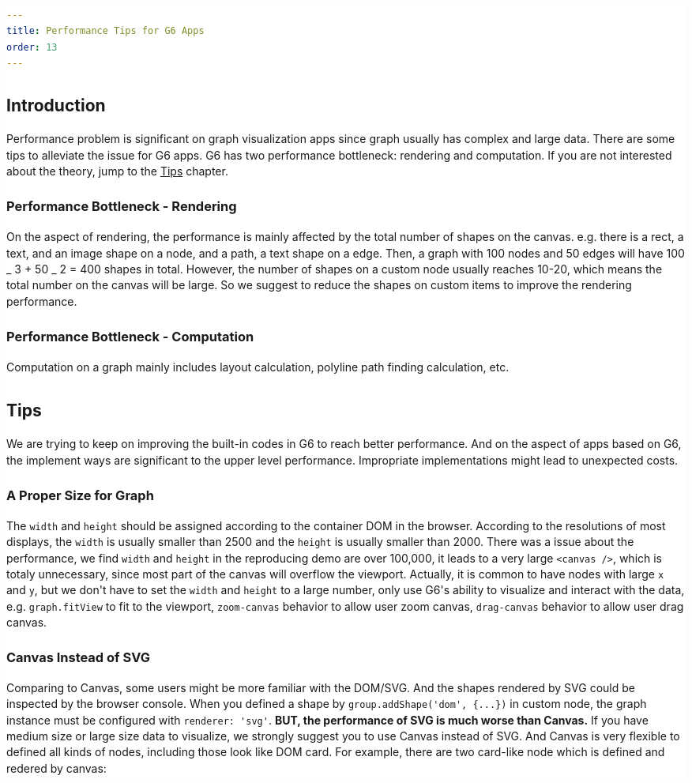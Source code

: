 ```yaml
---
title: Performance Tips for G6 Apps
order: 13
---
```


## Introduction

Performance problem is significant on graph visualization apps since graph usually has complex and large data. There are some tips to alleviate the issue for G6 apps. G6 has two performance bottleneck: rendering and computation. If you are not interested about the theory, jump to the [Tips](#tips) chapter.

### Performance Bottleneck - Rendering

On the aspect of rendering, the performance is mainly affected by the total number of shapes on the canvas. e.g. there is a rect, a text, and an image shape on a node, and a path, a text shape on a edge. Then, a graph with 100 nodes and 50 edges will have 100 _ 3 + 50 _ 2 = 400 shapes in total. However, the number of shapes on a custom node usually reaches 10-20, which means the total number on the canvas will be large. So we suggest to reduce the shapes on custom items to improve the rendering performance.

### Performance Bottleneck - Computation

Computation on a graph mainly includes layout calculation, polyline path finding calculation, etc.

## Tips

We are trying to keep on improving the built-in codes in G6 to reach better performance. And on the aspect of apps based on G6, the implement ways are significant to the upper level performance. Impropriate implementations might lead to unexpected costs.

### A Proper Size for Graph

The `width` and `height` should be assigned according to the container DOM in the browser. According to the resolutions of most displays, the `width` is usually smaller than 2500 and the `height` is usually smaller than 2000. There was a issue about the performance, we find `width` and `height` in the reproducing demo are over 100,000, it leads to a very large `<canvas />`, which is totaly unnecessary, since most part of the canvas will overflow the viewport. Actually, it is common to have nodes with large `x` and `y`, but we don't have to set the `width` and `height` to a large number, only use G6's ability to visualize and interact with the data, e.g. `graph.fitView` to fit to the viewport, `zoom-canvas` behavior to allow user zoom canvas, `drag-canvas` behavior to allow user drag canvas.

### Canvas Instead of SVG

Comparing to Canvas, some users might be more familiar with the DOM/SVG. And the shapes rendered by SVG could be inspected by the browser console. When you defined a shape by `group.addShape('dom', {...})` in custom node, the graph instance must be configured with `renderer: 'svg'`. **BUT, the performance of SVG is much worse than Canvas.** If you have medium size or large size data to visualize, we strongly suggest you to use Canvas instead of SVG. And Canvas is very flexible to defined all kinds of nodes, including those look like DOM card. For example, there are two card-like node which is defined and redered by canvas:

